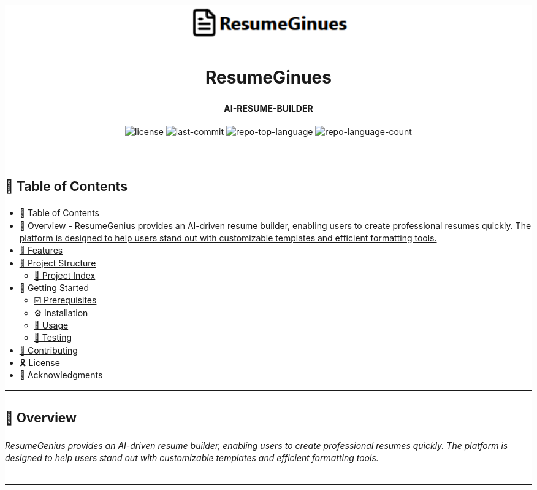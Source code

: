 <p align="center">
    <img src="./icon.png" align="center" width="30%">
</p>
<p align="center"><h1 align="center">ResumeGinues</h1></p>
<p align="center"><h4 align="center">AI-RESUME-BUILDER</h4></p>
 
<p align="center">
	<img src="https://img.shields.io/github/license/000xs/ai-resume-builder?style=default&logo=opensourceinitiative&logoColor=white&color=0080ff" alt="license">
	<img src="https://img.shields.io/github/last-commit/000xs/ai-resume-builder?style=default&logo=git&logoColor=white&color=0080ff" alt="last-commit">
	<img src="https://img.shields.io/github/languages/top/000xs/ai-resume-builder?style=default&color=0080ff" alt="repo-top-language">
	<img src="https://img.shields.io/github/languages/count/000xs/ai-resume-builder?style=default&color=0080ff" alt="repo-language-count">
</p>
<p align="center">
</p>
<p align="center">
	<!-- default option, no dependency badges. -->
</p>
<br>

## 🔗 Table of Contents

- [🔗 Table of Contents](#-table-of-contents)
- [📍 Overview](#-overview)
				- [ResumeGenius provides an AI-driven resume builder, enabling users to create professional resumes quickly. The platform is designed to help users stand out with customizable templates and efficient formatting tools.](#resumegenius-provides-an-ai-driven-resume-builder-enabling-users-to-create-professional-resumes-quickly-the-platform-is-designed-to-help-users-stand-out-with-customizable-templates-and-efficient-formatting-tools)
- [👾 Features](#-features)
- [📁 Project Structure](#-project-structure)
	- [📂 Project Index](#-project-index)
- [🚀 Getting Started](#-getting-started)
	- [☑️ Prerequisites](#️-prerequisites)
	- [⚙️ Installation](#️-installation)
	- [🤖 Usage](#-usage)
	- [🧪 Testing](#-testing)
- [🔰 Contributing](#-contributing)
- [🎗 License](#-license)
- [🙌 Acknowledgments](#-acknowledgments)

---

## 📍 Overview

###### ResumeGenius provides an AI-driven resume builder, enabling users to create professional resumes quickly. The platform is designed to help users stand out with customizable templates and efficient formatting tools. 
---
